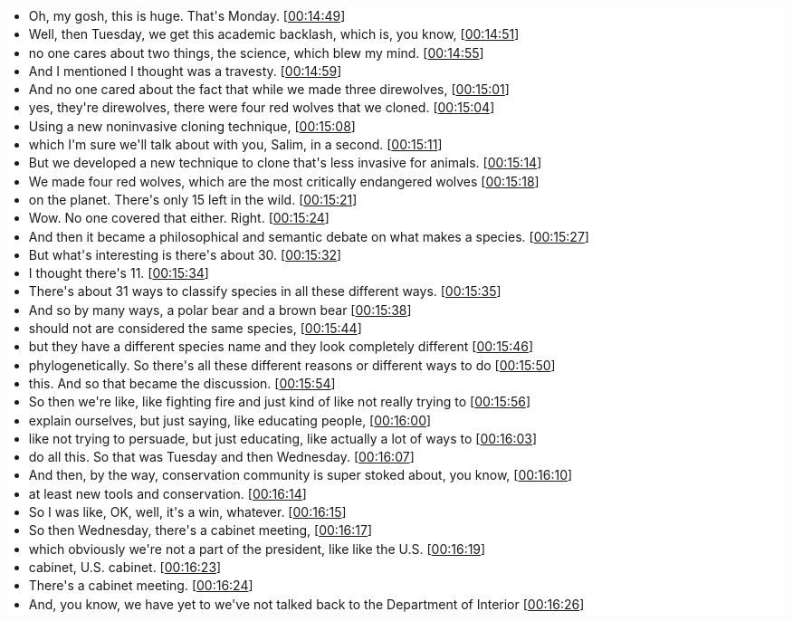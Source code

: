 *  Oh, my gosh, this is huge. That's Monday. [[00:14:49](https://www.youtube.com/watch?v=n2bAf4t1CwY&t=889.54s)]
*  Well, then Tuesday, we get this academic backlash, which is, you know, [[00:14:51](https://www.youtube.com/watch?v=n2bAf4t1CwY&t=891.66s)]
*  no one cares about two things, the science, which blew my mind. [[00:14:55](https://www.youtube.com/watch?v=n2bAf4t1CwY&t=895.4599999999999s)]
*  And I mentioned I thought was a travesty. [[00:14:59](https://www.youtube.com/watch?v=n2bAf4t1CwY&t=899.4599999999999s)]
*  And no one cared about the fact that while we made three direwolves, [[00:15:01](https://www.youtube.com/watch?v=n2bAf4t1CwY&t=901.5s)]
*  yes, they're direwolves, there were four red wolves that we cloned. [[00:15:04](https://www.youtube.com/watch?v=n2bAf4t1CwY&t=904.9s)]
*  Using a new noninvasive cloning technique, [[00:15:08](https://www.youtube.com/watch?v=n2bAf4t1CwY&t=908.42s)]
*  which I'm sure we'll talk about with you, Salim, in a second. [[00:15:11](https://www.youtube.com/watch?v=n2bAf4t1CwY&t=911.5s)]
*  But we developed a new technique to clone that's less invasive for animals. [[00:15:14](https://www.youtube.com/watch?v=n2bAf4t1CwY&t=914.42s)]
*  We made four red wolves, which are the most critically endangered wolves [[00:15:18](https://www.youtube.com/watch?v=n2bAf4t1CwY&t=918.3s)]
*  on the planet. There's only 15 left in the wild. [[00:15:21](https://www.youtube.com/watch?v=n2bAf4t1CwY&t=921.98s)]
*  Wow. No one covered that either. Right. [[00:15:24](https://www.youtube.com/watch?v=n2bAf4t1CwY&t=924.46s)]
*  And then it became a philosophical and semantic debate on what makes a species. [[00:15:27](https://www.youtube.com/watch?v=n2bAf4t1CwY&t=927.46s)]
*  But what's interesting is there's about 30. [[00:15:32](https://www.youtube.com/watch?v=n2bAf4t1CwY&t=932.18s)]
*  I thought there's 11. [[00:15:34](https://www.youtube.com/watch?v=n2bAf4t1CwY&t=934.38s)]
*  There's about 31 ways to classify species in all these different ways. [[00:15:35](https://www.youtube.com/watch?v=n2bAf4t1CwY&t=935.18s)]
*  And so by many ways, a polar bear and a brown bear [[00:15:38](https://www.youtube.com/watch?v=n2bAf4t1CwY&t=938.9s)]
*  should not are considered the same species, [[00:15:44](https://www.youtube.com/watch?v=n2bAf4t1CwY&t=944.4599999999999s)]
*  but they have a different species name and they look completely different [[00:15:46](https://www.youtube.com/watch?v=n2bAf4t1CwY&t=946.78s)]
*  phylogenetically. So there's all these different reasons or different ways to do [[00:15:50](https://www.youtube.com/watch?v=n2bAf4t1CwY&t=950.4599999999999s)]
*  this. And so that became the discussion. [[00:15:54](https://www.youtube.com/watch?v=n2bAf4t1CwY&t=954.06s)]
*  So then we're like, like fighting fire and just kind of like not really trying to [[00:15:56](https://www.youtube.com/watch?v=n2bAf4t1CwY&t=956.5s)]
*  explain ourselves, but just saying, like educating people, [[00:16:00](https://www.youtube.com/watch?v=n2bAf4t1CwY&t=960.5s)]
*  like not trying to persuade, but just educating, like actually a lot of ways to [[00:16:03](https://www.youtube.com/watch?v=n2bAf4t1CwY&t=963.5s)]
*  do all this. So that was Tuesday and then Wednesday. [[00:16:07](https://www.youtube.com/watch?v=n2bAf4t1CwY&t=967.18s)]
*  And then, by the way, conservation community is super stoked about, you know, [[00:16:10](https://www.youtube.com/watch?v=n2bAf4t1CwY&t=970.82s)]
*  at least new tools and conservation. [[00:16:14](https://www.youtube.com/watch?v=n2bAf4t1CwY&t=974.3s)]
*  So I was like, OK, well, it's a win, whatever. [[00:16:15](https://www.youtube.com/watch?v=n2bAf4t1CwY&t=975.62s)]
*  So then Wednesday, there's a cabinet meeting, [[00:16:17](https://www.youtube.com/watch?v=n2bAf4t1CwY&t=977.42s)]
*  which obviously we're not a part of the president, like like the U.S. [[00:16:19](https://www.youtube.com/watch?v=n2bAf4t1CwY&t=979.86s)]
*  cabinet, U.S. cabinet. [[00:16:23](https://www.youtube.com/watch?v=n2bAf4t1CwY&t=983.38s)]
*  There's a cabinet meeting. [[00:16:24](https://www.youtube.com/watch?v=n2bAf4t1CwY&t=984.86s)]
*  And, you know, we have yet to we've not talked back to the Department of Interior [[00:16:26](https://www.youtube.com/watch?v=n2bAf4t1CwY&t=986.26s)]